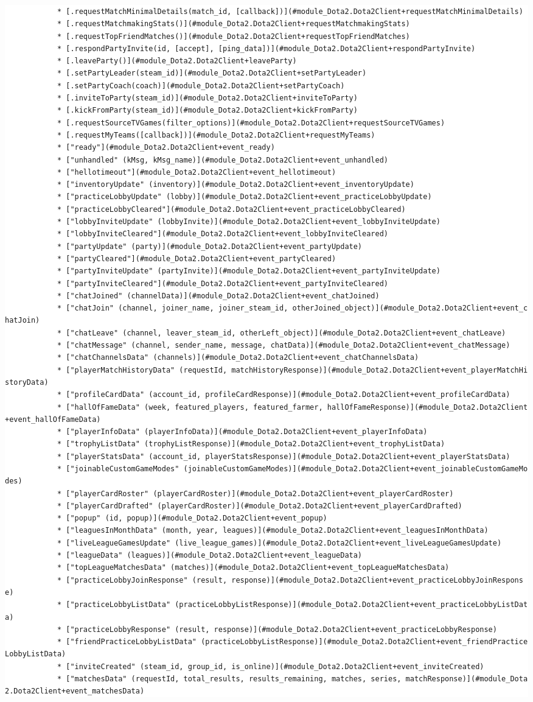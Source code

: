                 * [.requestMatchMinimalDetails(match_id, [callback])](#module_Dota2.Dota2Client+requestMatchMinimalDetails)
                * [.requestMatchmakingStats()](#module_Dota2.Dota2Client+requestMatchmakingStats)
                * [.requestTopFriendMatches()](#module_Dota2.Dota2Client+requestTopFriendMatches)
                * [.respondPartyInvite(id, [accept], [ping_data])](#module_Dota2.Dota2Client+respondPartyInvite)
                * [.leaveParty()](#module_Dota2.Dota2Client+leaveParty)
                * [.setPartyLeader(steam_id)](#module_Dota2.Dota2Client+setPartyLeader)
                * [.setPartyCoach(coach)](#module_Dota2.Dota2Client+setPartyCoach)
                * [.inviteToParty(steam_id)](#module_Dota2.Dota2Client+inviteToParty)
                * [.kickFromParty(steam_id)](#module_Dota2.Dota2Client+kickFromParty)
                * [.requestSourceTVGames(filter_options)](#module_Dota2.Dota2Client+requestSourceTVGames)
                * [.requestMyTeams([callback])](#module_Dota2.Dota2Client+requestMyTeams)
                * ["ready"](#module_Dota2.Dota2Client+event_ready)
                * ["unhandled" (kMsg, kMsg_name)](#module_Dota2.Dota2Client+event_unhandled)
                * ["hellotimeout"](#module_Dota2.Dota2Client+event_hellotimeout)
                * ["inventoryUpdate" (inventory)](#module_Dota2.Dota2Client+event_inventoryUpdate)
                * ["practiceLobbyUpdate" (lobby)](#module_Dota2.Dota2Client+event_practiceLobbyUpdate)
                * ["practiceLobbyCleared"](#module_Dota2.Dota2Client+event_practiceLobbyCleared)
                * ["lobbyInviteUpdate" (lobbyInvite)](#module_Dota2.Dota2Client+event_lobbyInviteUpdate)
                * ["lobbyInviteCleared"](#module_Dota2.Dota2Client+event_lobbyInviteCleared)
                * ["partyUpdate" (party)](#module_Dota2.Dota2Client+event_partyUpdate)
                * ["partyCleared"](#module_Dota2.Dota2Client+event_partyCleared)
                * ["partyInviteUpdate" (partyInvite)](#module_Dota2.Dota2Client+event_partyInviteUpdate)
                * ["partyInviteCleared"](#module_Dota2.Dota2Client+event_partyInviteCleared)
                * ["chatJoined" (channelData)](#module_Dota2.Dota2Client+event_chatJoined)
                * ["chatJoin" (channel, joiner_name, joiner_steam_id, otherJoined_object)](#module_Dota2.Dota2Client+event_chatJoin)
                * ["chatLeave" (channel, leaver_steam_id, otherLeft_object)](#module_Dota2.Dota2Client+event_chatLeave)
                * ["chatMessage" (channel, sender_name, message, chatData)](#module_Dota2.Dota2Client+event_chatMessage)
                * ["chatChannelsData" (channels)](#module_Dota2.Dota2Client+event_chatChannelsData)
                * ["playerMatchHistoryData" (requestId, matchHistoryResponse)](#module_Dota2.Dota2Client+event_playerMatchHistoryData)
                * ["profileCardData" (account_id, profileCardResponse)](#module_Dota2.Dota2Client+event_profileCardData)
                * ["hallOfFameData" (week, featured_players, featured_farmer, hallOfFameResponse)](#module_Dota2.Dota2Client+event_hallOfFameData)
                * ["playerInfoData" (playerInfoData)](#module_Dota2.Dota2Client+event_playerInfoData)
                * ["trophyListData" (trophyListResponse)](#module_Dota2.Dota2Client+event_trophyListData)
                * ["playerStatsData" (account_id, playerStatsResponse)](#module_Dota2.Dota2Client+event_playerStatsData)
                * ["joinableCustomGameModes" (joinableCustomGameModes)](#module_Dota2.Dota2Client+event_joinableCustomGameModes)
                * ["playerCardRoster" (playerCardRoster)](#module_Dota2.Dota2Client+event_playerCardRoster)
                * ["playerCardDrafted" (playerCardRoster)](#module_Dota2.Dota2Client+event_playerCardDrafted)
                * ["popup" (id, popup)](#module_Dota2.Dota2Client+event_popup)
                * ["leaguesInMonthData" (month, year, leagues)](#module_Dota2.Dota2Client+event_leaguesInMonthData)
                * ["liveLeagueGamesUpdate" (live_league_games)](#module_Dota2.Dota2Client+event_liveLeagueGamesUpdate)
                * ["leagueData" (leagues)](#module_Dota2.Dota2Client+event_leagueData)
                * ["topLeagueMatchesData" (matches)](#module_Dota2.Dota2Client+event_topLeagueMatchesData)
                * ["practiceLobbyJoinResponse" (result, response)](#module_Dota2.Dota2Client+event_practiceLobbyJoinResponse)
                * ["practiceLobbyListData" (practiceLobbyListResponse)](#module_Dota2.Dota2Client+event_practiceLobbyListData)
                * ["practiceLobbyResponse" (result, response)](#module_Dota2.Dota2Client+event_practiceLobbyResponse)
                * ["friendPracticeLobbyListData" (practiceLobbyListResponse)](#module_Dota2.Dota2Client+event_friendPracticeLobbyListData)
                * ["inviteCreated" (steam_id, group_id, is_online)](#module_Dota2.Dota2Client+event_inviteCreated)
                * ["matchesData" (requestId, total_results, results_remaining, matches, series, matchResponse)](#module_Dota2.Dota2Client+event_matchesData)